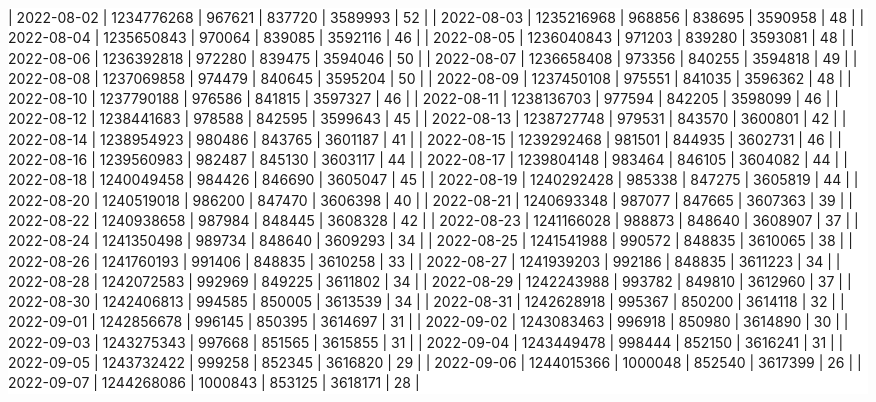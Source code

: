 | 2022-08-02 | 1234776268 | 967621 | 837720 | 3589993 | 52 |
| 2022-08-03 | 1235216968 | 968856 | 838695 | 3590958 | 48 |
| 2022-08-04 | 1235650843 | 970064 | 839085 | 3592116 | 46 |
| 2022-08-05 | 1236040843 | 971203 | 839280 | 3593081 | 48 |
| 2022-08-06 | 1236392818 | 972280 | 839475 | 3594046 | 50 |
| 2022-08-07 | 1236658408 | 973356 | 840255 | 3594818 | 49 |
| 2022-08-08 | 1237069858 | 974479 | 840645 | 3595204 | 50 |
| 2022-08-09 | 1237450108 | 975551 | 841035 | 3596362 | 48 |
| 2022-08-10 | 1237790188 | 976586 | 841815 | 3597327 | 46 |
| 2022-08-11 | 1238136703 | 977594 | 842205 | 3598099 | 46 |
| 2022-08-12 | 1238441683 | 978588 | 842595 | 3599643 | 45 |
| 2022-08-13 | 1238727748 | 979531 | 843570 | 3600801 | 42 |
| 2022-08-14 | 1238954923 | 980486 | 843765 | 3601187 | 41 |
| 2022-08-15 | 1239292468 | 981501 | 844935 | 3602731 | 46 |
| 2022-08-16 | 1239560983 | 982487 | 845130 | 3603117 | 44 |
| 2022-08-17 | 1239804148 | 983464 | 846105 | 3604082 | 44 |
| 2022-08-18 | 1240049458 | 984426 | 846690 | 3605047 | 45 |
| 2022-08-19 | 1240292428 | 985338 | 847275 | 3605819 | 44 |
| 2022-08-20 | 1240519018 | 986200 | 847470 | 3606398 | 40 |
| 2022-08-21 | 1240693348 | 987077 | 847665 | 3607363 | 39 |
| 2022-08-22 | 1240938658 | 987984 | 848445 | 3608328 | 42 |
| 2022-08-23 | 1241166028 | 988873 | 848640 | 3608907 | 37 |
| 2022-08-24 | 1241350498 | 989734 | 848640 | 3609293 | 34 |
| 2022-08-25 | 1241541988 | 990572 | 848835 | 3610065 | 38 |
| 2022-08-26 | 1241760193 | 991406 | 848835 | 3610258 | 33 |
| 2022-08-27 | 1241939203 | 992186 | 848835 | 3611223 | 34 |
| 2022-08-28 | 1242072583 | 992969 | 849225 | 3611802 | 34 |
| 2022-08-29 | 1242243988 | 993782 | 849810 | 3612960 | 37 |
| 2022-08-30 | 1242406813 | 994585 | 850005 | 3613539 | 34 |
| 2022-08-31 | 1242628918 | 995367 | 850200 | 3614118 | 32 |
| 2022-09-01 | 1242856678 | 996145 | 850395 | 3614697 | 31 |
| 2022-09-02 | 1243083463 | 996918 | 850980 | 3614890 | 30 |
| 2022-09-03 | 1243275343 | 997668 | 851565 | 3615855 | 31 |
| 2022-09-04 | 1243449478 | 998444 | 852150 | 3616241 | 31 |
| 2022-09-05 | 1243732422 | 999258 | 852345 | 3616820 | 29 |
| 2022-09-06 | 1244015366 | 1000048 | 852540 | 3617399 | 26 |
| 2022-09-07 | 1244268086 | 1000843 | 853125 | 3618171 | 28 |